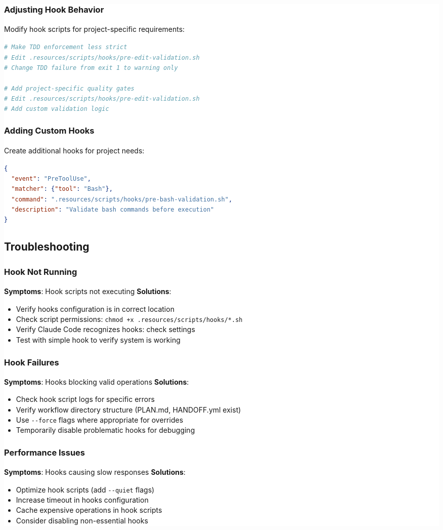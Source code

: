 ### Adjusting Hook Behavior

Modify hook scripts for project-specific requirements:

```bash
# Make TDD enforcement less strict
# Edit .resources/scripts/hooks/pre-edit-validation.sh
# Change TDD failure from exit 1 to warning only

# Add project-specific quality gates
# Edit .resources/scripts/hooks/pre-edit-validation.sh
# Add custom validation logic
```

### Adding Custom Hooks

Create additional hooks for project needs:

```json
{
  "event": "PreToolUse",
  "matcher": {"tool": "Bash"},
  "command": ".resources/scripts/hooks/pre-bash-validation.sh",
  "description": "Validate bash commands before execution"
}
```

## Troubleshooting

### Hook Not Running

**Symptoms**: Hook scripts not executing
**Solutions**:
- Verify hooks configuration is in correct location
- Check script permissions: `chmod +x .resources/scripts/hooks/*.sh`
- Verify Claude Code recognizes hooks: check settings
- Test with simple hook to verify system is working

### Hook Failures

**Symptoms**: Hooks blocking valid operations
**Solutions**:
- Check hook script logs for specific errors
- Verify workflow directory structure (PLAN.md, HANDOFF.yml exist)
- Use `--force` flags where appropriate for overrides
- Temporarily disable problematic hooks for debugging

### Performance Issues

**Symptoms**: Hooks causing slow responses
**Solutions**:
- Optimize hook scripts (add `--quiet` flags)
- Increase timeout in hooks configuration
- Cache expensive operations in hook scripts
- Consider disabling non-essential hooks
